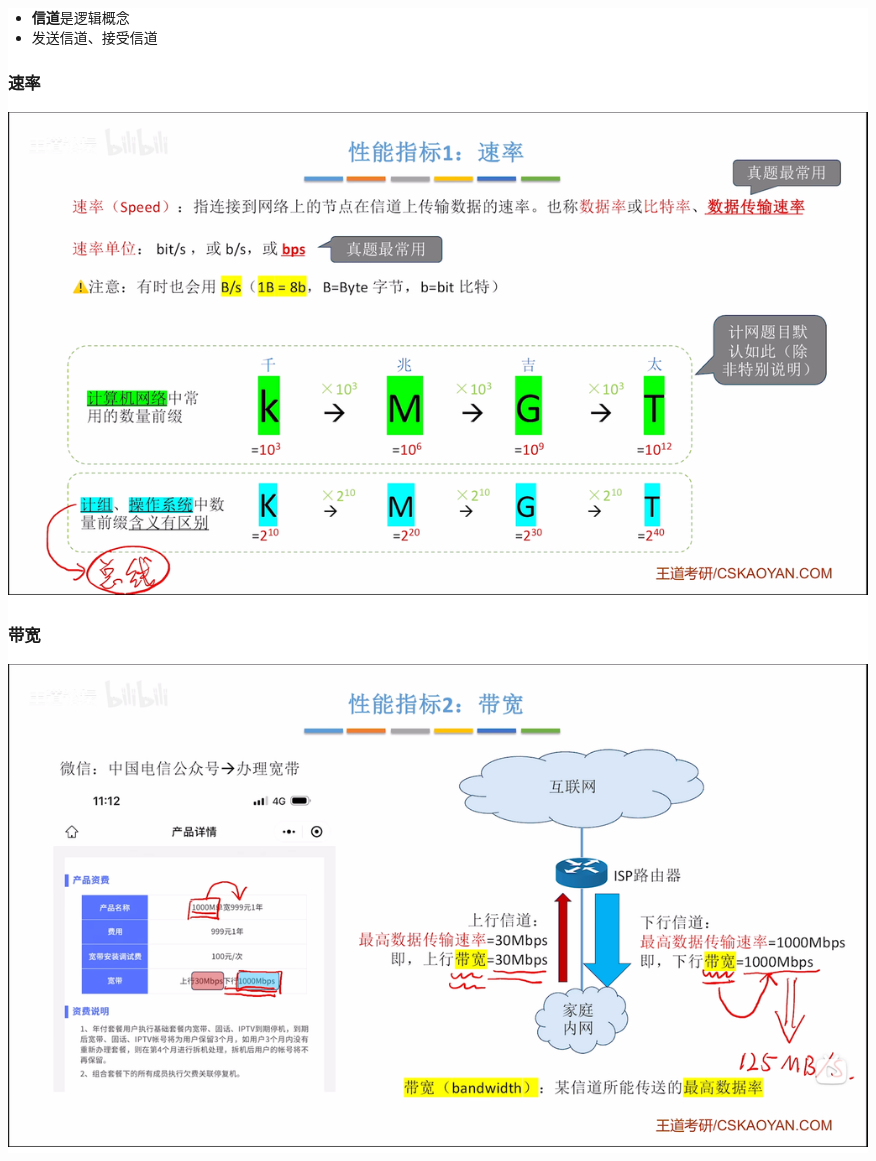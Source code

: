 * **信道**是逻辑概念
* 发送信道、接受信道

### 速率

![image-20250513202242776](imgs\image-20250513202242776.png)

### 带宽

![image-20250513202414742](imgs\image-20250513202414742.png)
